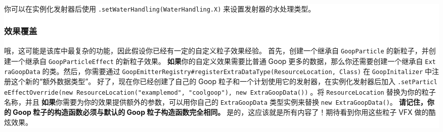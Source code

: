 你可以在实例化发射器后使用 `.setWaterHandling(WaterHandling.X)` 来设置发射器的水处理类型。
### 效果覆盖
哦，这可能是该库中最复杂的功能，因此假设你已经有一定的自定义粒子效果经验。
首先，创建一个继承自 `GoopParticle` 的新粒子，并创建一个继承自 `GoopParticleEffect` 的新粒子效果。
**如果**你的自定义效果需要比普通 Goop 更多的数据，那么你还需要创建一个继承自 `ExtraGoopData`
的类。然后，你需要通过 `GoopEmitterRegistry#registerExtraDataType(ResourceLocation, Class)` 在 `GoopInitalizer` 中注册这个新的“额外数据类型”。
好了，现在你已经创建了自己的 Goop
粒子和一个计划使用它的发射器，在实例化发射器后加入 `.setParticleEffectOverride(new ResourceLocation("examplemod", "coolgoop"), new ExtraGoopData())`
。将 `ResourceLocation` 替换为你的粒子名称，并且 **如果**你需要为你的效果提供额外的参数，可以用你自己的 `ExtraGoopData`
类型实例来替换 `new ExtraGoopData()`。
**请记住，你的 Goop 粒子的构造函数必须与默认的 Goop 粒子构造函数完全相同。**
是的，这应该就是所有内容了！期待看到你用这些粒子 VFX 做的酷炫效果。

